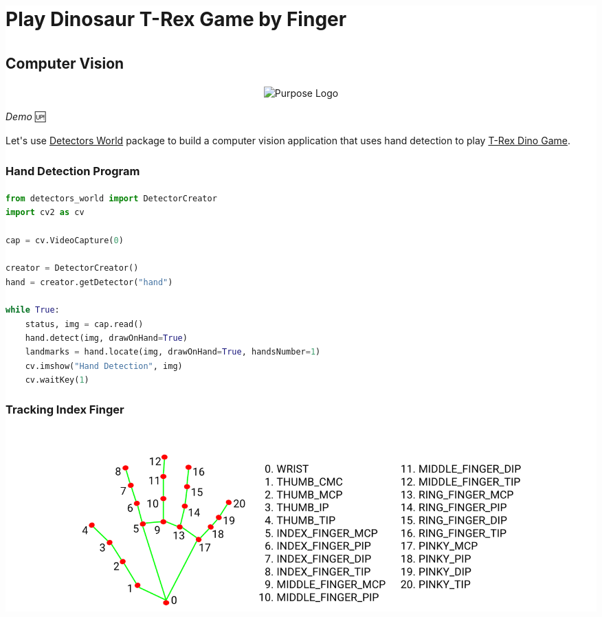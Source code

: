 # Play Dinosaur T-Rex Game by Finger

## Computer Vision

<p align="center">
<picture>
  <img alt="Purpose Logo" src="demo.gif" width="70%" hight="50%" >
</picture>
</p>

_Demo_ 🆙


Let's use <a href="https://github.com/MeqdadDev/detectors-world">Detectors World</a> package to build a computer vision application that uses hand detection to play <a href="https://chromedino.com/">T-Rex Dino Game</a>.


### Hand Detection Program

```python
from detectors_world import DetectorCreator
import cv2 as cv

cap = cv.VideoCapture(0)

creator = DetectorCreator()
hand = creator.getDetector("hand")

while True:
    status, img = cap.read()
    hand.detect(img, drawOnHand=True)
    landmarks = hand.locate(img, drawOnHand=True, handsNumber=1)
    cv.imshow("Hand Detection", img)
    cv.waitKey(1)
```

### Tracking Index Finger

</br>

<p align="center">
<picture>
  <img alt="Hand Landmarks" src="hand_landmarks.png" width="75%" hight="60%" >
</picture>
</p>
